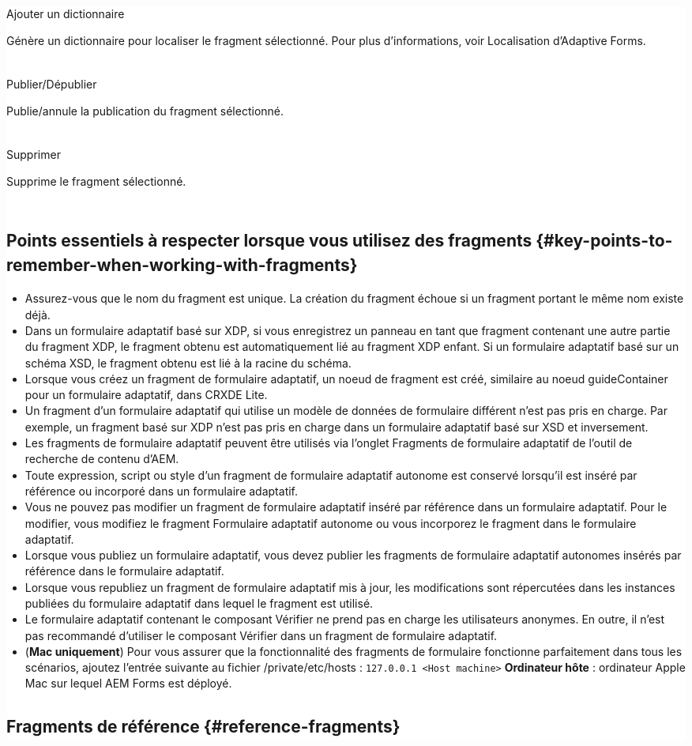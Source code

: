    <td><p>Ajouter un dictionnaire</p> </td>
   <td><p>Génère un dictionnaire pour localiser le fragment sélectionné. Pour plus d’informations, voir <a>Localisation d’Adaptive Forms</a>.<br /> <br /> </p> </td>
  </tr>
  <tr>
   <td><p>Publier/Dépublier</p> </td>
   <td><p>Publie/annule la publication du fragment sélectionné.<br /> <br /> </p> </td>
  </tr>
  <tr>
   <td><p>Supprimer</p> </td>
   <td><p>Supprime le fragment sélectionné.<br /> <br /> </p> </td>
  </tr>
 </tbody>
</table>

## Points essentiels à respecter lorsque vous utilisez des fragments {#key-points-to-remember-when-working-with-fragments}

* Assurez-vous que le nom du fragment est unique. La création du fragment échoue si un fragment portant le même nom existe déjà.
* Dans un formulaire adaptatif basé sur XDP, si vous enregistrez un panneau en tant que fragment contenant une autre partie du fragment XDP, le fragment obtenu est automatiquement lié au fragment XDP enfant. Si un formulaire adaptatif basé sur un schéma XSD, le fragment obtenu est lié à la racine du schéma.
* Lorsque vous créez un fragment de formulaire adaptatif, un noeud de fragment est créé, similaire au noeud guideContainer pour un formulaire adaptatif, dans CRXDE Lite.
* Un fragment d’un formulaire adaptatif qui utilise un modèle de données de formulaire différent n’est pas pris en charge. Par exemple, un fragment basé sur XDP n’est pas pris en charge dans un formulaire adaptatif basé sur XSD et inversement.
* Les fragments de formulaire adaptatif peuvent être utilisés via l’onglet Fragments de formulaire adaptatif de l’outil de recherche de contenu d’AEM.
* Toute expression, script ou style d’un fragment de formulaire adaptatif autonome est conservé lorsqu’il est inséré par référence ou incorporé dans un formulaire adaptatif.
* Vous ne pouvez pas modifier un fragment de formulaire adaptatif inséré par référence dans un formulaire adaptatif. Pour le modifier, vous modifiez le fragment Formulaire adaptatif autonome ou vous incorporez le fragment dans le formulaire adaptatif.
* Lorsque vous publiez un formulaire adaptatif, vous devez publier les fragments de formulaire adaptatif autonomes insérés par référence dans le formulaire adaptatif.
* Lorsque vous republiez un fragment de formulaire adaptatif mis à jour, les modifications sont répercutées dans les instances publiées du formulaire adaptatif dans lequel le fragment est utilisé.
* Le formulaire adaptatif contenant le composant Vérifier ne prend pas en charge les utilisateurs anonymes. En outre, il n’est pas recommandé d’utiliser le composant Vérifier dans un fragment de formulaire adaptatif.
* (**Mac uniquement**) Pour vous assurer que la fonctionnalité des fragments de formulaire fonctionne parfaitement dans tous les scénarios, ajoutez l’entrée suivante au fichier /private/etc/hosts :
  `127.0.0.1 <Host machine>` **Ordinateur hôte** : ordinateur Apple Mac sur lequel AEM Forms est déployé.

## Fragments de référence {#reference-fragments}
